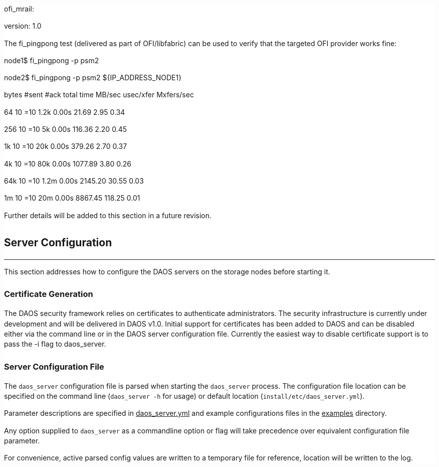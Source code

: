 ofi\_mrail:

version: 1.0

The fi\_pingpong test (delivered as part of OFI/libfabric) can be used
to verify that the targeted OFI provider works fine:

node1\$ fi\_pingpong -p psm2

node2\$ fi\_pingpong -p psm2 \${IP\_ADDRESS\_NODE1}

bytes \#sent \#ack total time MB/sec usec/xfer Mxfers/sec

64 10 =10 1.2k 0.00s 21.69 2.95 0.34

256 10 =10 5k 0.00s 116.36 2.20 0.45

1k 10 =10 20k 0.00s 379.26 2.70 0.37

4k 10 =10 80k 0.00s 1077.89 3.80 0.26

64k 10 =10 1.2m 0.00s 2145.20 30.55 0.03

1m 10 =10 20m 0.00s 8867.45 118.25 0.01

Further details will be added to this section in a future revision.

## Server Configuration
--------------------

This section addresses how to configure the DAOS servers on the storage
nodes before starting it.

### Certificate Generation

The DAOS security framework relies on certificates to authenticate
administrators. The security infrastructure is currently under
development and will be delivered in DAOS v1.0. Initial support for certificates
has been added to DAOS and can be disabled either via the command line or in the
DAOS server configuration file. Currently the easiest way to disable certificate
support is to pass the -i flag to daos\_server.

### Server Configuration File

The `daos_server` configuration file is parsed when starting the
`daos_server` process. The configuration file location can be specified
on the command line (`daos_server -h` for usage) or default location
(`install/etc/daos_server.yml`).

Parameter descriptions are specified in [daos_server.yml](../../utils/config/daos_server.yml)
and example configurations files in the [examples](../../utils/config/examples)
directory.

Any option supplied to `daos_server` as a commandline option or flag will
take precedence over equivalent configuration file parameter.

For convenience, active parsed config values are written to a temporary
file for reference, location will be written to the log.
